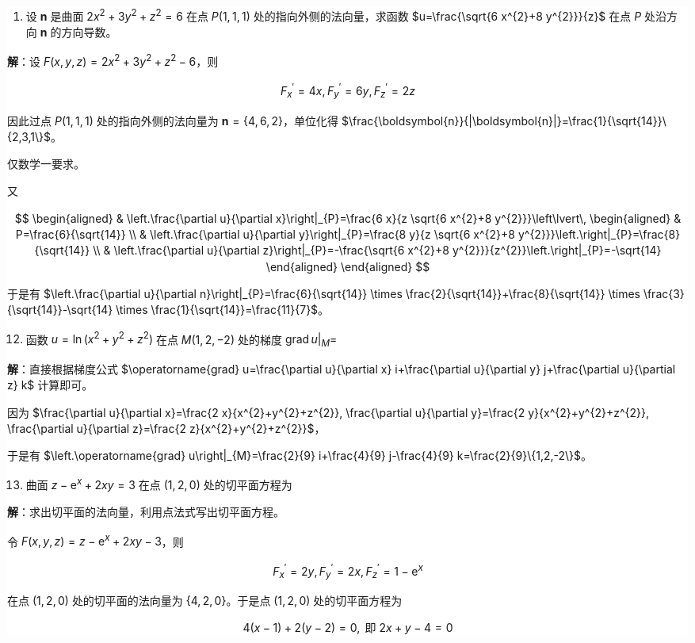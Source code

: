 1. 设 $\boldsymbol{n}$ 是曲面 $2 x^{2}+3 y^{2}+z^{2}=6$ 在点 $P(1,1,1)$ 处的指向外侧的法向量，求函数 $u=\frac{\sqrt{6 x^{2}+8 y^{2}}}{z}$ 在点 $P$ 处沿方向 $\boldsymbol{n}$ 的方向导数。

**解**：设 $F(x, y, z)=2 x^{2}+3 y^{2}+z^{2}-6$，则

$$
F_{x}^{\prime}=4 x, F_{y}^{\prime}=6 y, F_{z}^{\prime}=2 z
$$

因此过点 $P(1,1,1)$ 处的指向外侧的法向量为 $\boldsymbol{n}=\{4,6,2\}$，单位化得 $\frac{\boldsymbol{n}}{|\boldsymbol{n}|}=\frac{1}{\sqrt{14}}\{2,3,1\}$。

仅数学一要求。

又

$$
\begin{aligned}
& \left.\frac{\partial u}{\partial x}\right|_{P}=\frac{6 x}{z \sqrt{6 x^{2}+8 y^{2}}}\left\lvert\, \begin{aligned}
& P=\frac{6}{\sqrt{14}} \\
& \left.\frac{\partial u}{\partial y}\right|_{P}=\frac{8 y}{z \sqrt{6 x^{2}+8 y^{2}}}\left.\right|_{P}=\frac{8}{\sqrt{14}} \\
& \left.\frac{\partial u}{\partial z}\right|_{P}=-\frac{\sqrt{6 x^{2}+8 y^{2}}}{z^{2}}\left.\right|_{P}=-\sqrt{14}
\end{aligned}
\end{aligned}
$$

于是有 $\left.\frac{\partial u}{\partial n}\right|_{P}=\frac{6}{\sqrt{14}} \times \frac{2}{\sqrt{14}}+\frac{8}{\sqrt{14}} \times \frac{3}{\sqrt{14}}-\sqrt{14} \times \frac{1}{\sqrt{14}}=\frac{11}{7}$。

12. 函数 $u=\ln \left(x^{2}+y^{2}+z^{2}\right)$ 在点 $M(1,2,-2)$ 处的梯度 $\left.\operatorname{grad} u\right|_{M}=$

**解**：直接根据梯度公式 $\operatorname{grad} u=\frac{\partial u}{\partial x} i+\frac{\partial u}{\partial y} j+\frac{\partial u}{\partial z} k$ 计算即可。

因为 $\frac{\partial u}{\partial x}=\frac{2 x}{x^{2}+y^{2}+z^{2}}, \frac{\partial u}{\partial y}=\frac{2 y}{x^{2}+y^{2}+z^{2}}, \frac{\partial u}{\partial z}=\frac{2 z}{x^{2}+y^{2}+z^{2}}$，

于是有 $\left.\operatorname{grad} u\right|_{M}=\frac{2}{9} i+\frac{4}{9} j-\frac{4}{9} k=\frac{2}{9}\{1,2,-2\}$。

13. 曲面 $z-\mathrm{e}^{x}+2 x y=3$ 在点 $(1,2,0)$ 处的切平面方程为

**解**：求出切平面的法向量，利用点法式写出切平面方程。

令 $F(x, y, z)=z-\mathrm{e}^{x}+2 x y-3$，则

$$
F_{x}^{\prime}=2 y, F_{y}^{\prime}=2 x, F_{z}^{\prime}=1-\mathrm{e}^{x}
$$

在点 $(1,2,0)$ 处的切平面的法向量为 $\{4,2,0\}$。于是点 $(1,2,0)$ 处的切平面方程为

$$
4(x-1)+2(y-2)=0, \text { 即 } 2 x+y-4=0
$$
